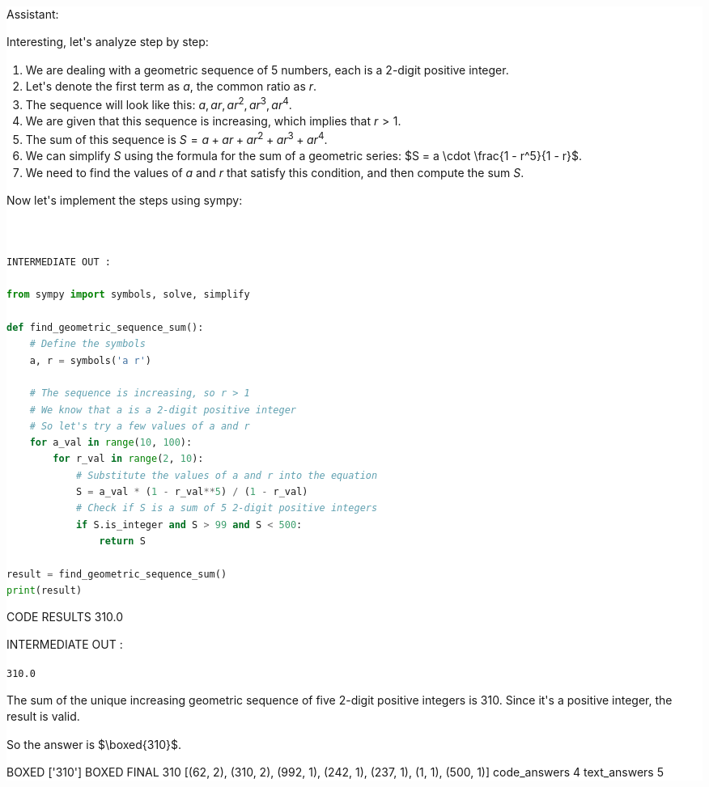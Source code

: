 Assistant:

Interesting, let's analyze step by step:


1. We are dealing with a geometric sequence of 5 numbers, each is a 2-digit positive integer.
2. Let's denote the first term as $a$, the common ratio as $r$.
3. The sequence will look like this: $a, ar, ar^2, ar^3, ar^4$.
4. We are given that this sequence is increasing, which implies that $r > 1$.
5. The sum of this sequence is $S = a + ar + ar^2 + ar^3 + ar^4$.
6. We can simplify $S$ using the formula for the sum of a geometric series: $S = a \cdot \frac{1 - r^5}{1 - r}$.
7. We need to find the values of $a$ and $r$ that satisfy this condition, and then compute the sum $S$.

Now let's implement the steps using sympy:

```python


INTERMEDIATE OUT :

from sympy import symbols, solve, simplify

def find_geometric_sequence_sum():
    # Define the symbols
    a, r = symbols('a r')

    # The sequence is increasing, so r > 1
    # We know that a is a 2-digit positive integer
    # So let's try a few values of a and r
    for a_val in range(10, 100):
        for r_val in range(2, 10):
            # Substitute the values of a and r into the equation
            S = a_val * (1 - r_val**5) / (1 - r_val)
            # Check if S is a sum of 5 2-digit positive integers
            if S.is_integer and S > 99 and S < 500:
                return S

result = find_geometric_sequence_sum()
print(result)
```

CODE RESULTS 310.0

INTERMEDIATE OUT :
```output
310.0
```

The sum of the unique increasing geometric sequence of five 2-digit positive integers is $310$. Since it's a positive integer, the result is valid.

So the answer is $\boxed{310}$.

BOXED ['310']
BOXED FINAL 310
[(62, 2), (310, 2), (992, 1), (242, 1), (237, 1), (1, 1), (500, 1)]
code_answers 4 text_answers 5
